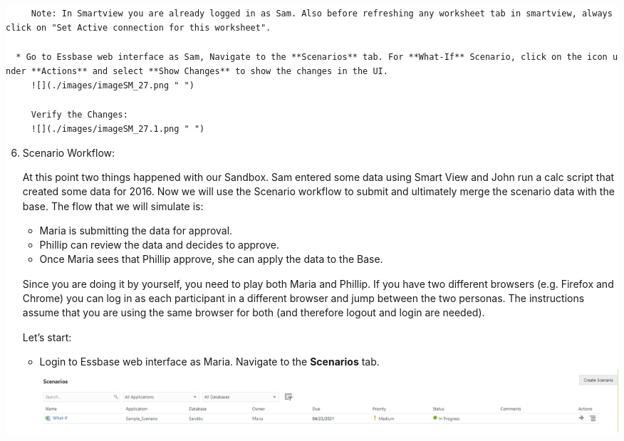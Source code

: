          Note: In Smartview you are already logged in as Sam. Also before refreshing any worksheet tab in smartview, always click on "Set Active connection for this worksheet".

      * Go to Essbase web interface as Sam, Navigate to the **Scenarios** tab. For **What-If** Scenario, click on the icon under **Actions** and select **Show Changes** to show the changes in the UI.
         ![](./images/imageSM_27.png " ")

         Verify the Changes:
         ![](./images/imageSM_27.1.png " ")

6. Scenario Workflow:

      At this point two things happened with our Sandbox. Sam entered some data using Smart View and John run a calc script that created some data for 2016. Now we will use the Scenario workflow to submit and ultimately merge the scenario data with the base. The flow that we will simulate is:

      * Maria is submitting the data for approval.
      * Phillip can review the data and decides to approve.
      * Once Maria sees that Phillip approve, she can apply the data to the Base.

      Since you are doing it by yourself, you need to play both Maria and Phillip. If you have two different browsers (e.g. Firefox and Chrome) you can log in as each participant in a different browser and jump between the two personas. The instructions assume that you are using the same browser for both (and therefore logout and login are needed).


      Let’s start:

      * Login to Essbase web interface as Maria. Navigate to the **Scenarios** tab.
         ![](./images/imageSM_28.png " ")
